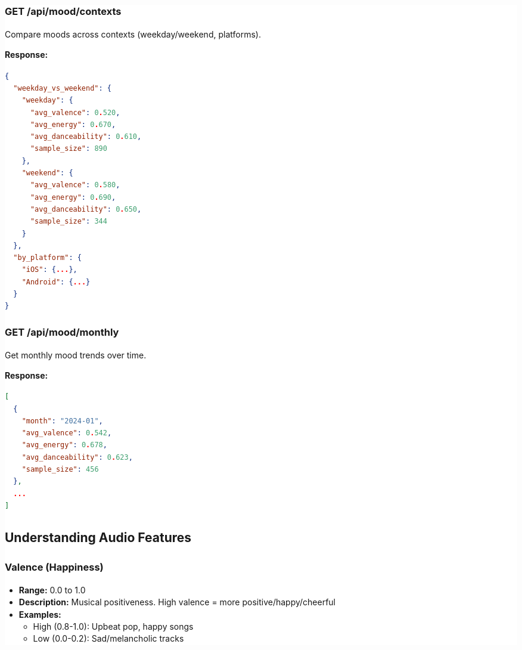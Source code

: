 ### GET /api/mood/contexts
Compare moods across contexts (weekday/weekend, platforms).

**Response:**
```json
{
  "weekday_vs_weekend": {
    "weekday": {
      "avg_valence": 0.520,
      "avg_energy": 0.670,
      "avg_danceability": 0.610,
      "sample_size": 890
    },
    "weekend": {
      "avg_valence": 0.580,
      "avg_energy": 0.690,
      "avg_danceability": 0.650,
      "sample_size": 344
    }
  },
  "by_platform": {
    "iOS": {...},
    "Android": {...}
  }
}
```

### GET /api/mood/monthly
Get monthly mood trends over time.

**Response:**
```json
[
  {
    "month": "2024-01",
    "avg_valence": 0.542,
    "avg_energy": 0.678,
    "avg_danceability": 0.623,
    "sample_size": 456
  },
  ...
]
```

## Understanding Audio Features

### Valence (Happiness)
- **Range:** 0.0 to 1.0
- **Description:** Musical positiveness. High valence = more positive/happy/cheerful
- **Examples:**
  - High (0.8-1.0): Upbeat pop, happy songs
  - Low (0.0-0.2): Sad/melancholic tracks
